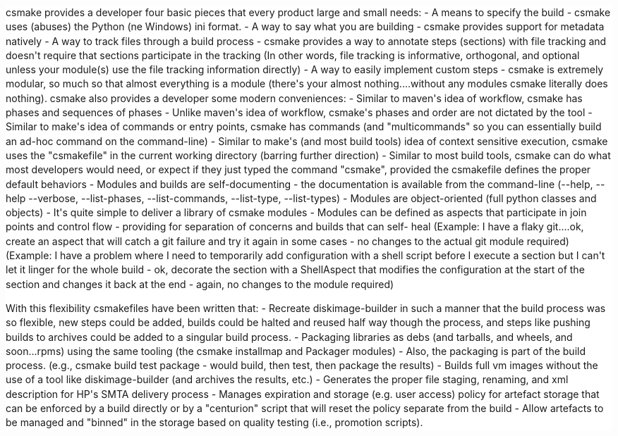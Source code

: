 csmake provides a developer four basic pieces that every product large and
small needs:
    - A means to specify the build - csmake uses (abuses) the Python (ne
Windows) ini format.
    - A way to say what you are building - csmake provides support for metadata
natively
    - A way to track files through a build process - csmake provides a way to
annotate steps (sections) with file tracking and doesn't require that sections
participate in the tracking
    (In other words, file tracking is informative, orthogonal, and optional
unless your module(s) use the file tracking information directly)
    - A way to easily implement custom steps - csmake is extremely modular, so
much so that almost everything is a module (there's your almost
nothing....without any modules csmake literally does nothing).
csmake also provides a developer some modern conveniences:
    - Similar to maven's idea of workflow, csmake has phases and sequences of
phases
    - Unlike maven's idea of workflow, csmake's phases and order are not
dictated by the tool
    - Similar to make's idea of commands or entry points, csmake has commands
(and "multicommands" so you can essentially build an ad-hoc command on the
command-line)
    - Similar to make's (and most build tools) idea of context sensitive
execution, csmake uses the "csmakefile" in the current working directory
(barring further direction)
    - Similar to most build tools, csmake can do what most developers would
need, or expect if they just typed the command "csmake", provided the
csmakefile defines the proper default behaviors
    - Modules and builds are self-documenting - the documentation is available
from the command-line
    (--help, --help --verbose, --list-phases, --list-commands, --list-type,
--list-types)
    - Modules are object-oriented (full python classes and objects)
    - It's quite simple to deliver a library of csmake modules
    - Modules can be defined as aspects that participate in join points and
control flow - providing for separation of concerns and builds that can self-
heal
    (Example: I have a flaky git....ok, create an aspect that will catch a git
failure and try it again in some cases - no changes to the actual git module
required)
    (Example: I have a problem where I need to temporarily add configuration
with a shell script before I execute a section but I can't let it linger for
the whole build - ok, decorate the section with a ShellAspect that modifies
the configuration at the start of the section and changes it back at the end -
again, no changes to the module required)

With this flexibility csmakefiles have been written that:
    - Recreate diskimage-builder in such a manner that the build process was so
flexible, new steps could be added, builds could be halted and reused half way
though the process, and steps like pushing builds to archives could be added
to a singular build process.
    - Packaging libraries as debs (and tarballs, and wheels, and soon...rpms)
using the same tooling (the csmake installmap and Packager modules)
    - Also, the packaging is part of the build process.  (e.g., csmake build
test package - would build, then test, then package the results)
    - Builds full vm images without the use of a tool like diskimage-builder
(and archives the results, etc.)
    - Generates the proper file staging, renaming, and xml description for HP's
SMTA delivery process
    - Manages expiration and storage (e.g. user access) policy for artefact
storage that can be enforced by a build directly or by a "centurion" script
that will reset the policy separate from the build
    - Allow artefacts to be managed and "binned" in the storage based on quality
testing (i.e., promotion scripts).